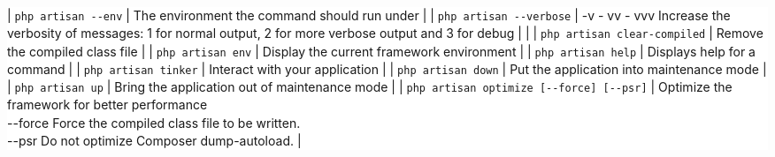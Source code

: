 | ````php artisan --env````                                                                                                                                              | The environment the command should run under                                                                                                                                                                                                                                                                                                                                                                                                                                                       |
| ````php artisan --verbose````                                                                                                                                          | -v - vv - vvv Increase the verbosity of messages: 1 for normal output, 2 for more verbose output and 3 for debug                                                                                                                                                                                                                                                                                                                                                                                   |                                                                    | 
| ````php artisan clear-compiled````                                                                                                                                     | Remove the compiled class file                                                                                                                                                                                                                                                                                                                                                                                                                                                                     |
| ````php artisan env````                                                                                                                                                | Display the current framework environment                                                                                                                                                                                                                                                                                                                                                                                                                                                          |
| ````php artisan help````                                                                                                                                               | Displays help for a command                                                                                                                                                                                                                                                                                                                                                                                                                                                                        |
| ````php artisan tinker````                                                                                                                                             | Interact with your application                                                                                                                                                                                                                                                                                                                                                                                                                                                                     |
| ````php artisan down````                                                                                                                                               | Put the application into maintenance mode                                                                                                                                                                                                                                                                                                                                                                                                                                                          |
| ````php artisan up````                                                                                                                                                 | Bring the application out of maintenance mode                                                                                                                                                                                                                                                                                                                                                                                                                                                      |
| ```` php artisan optimize [--force] [--psr] ````                                                                                                                       | Optimize the framework for better performance <br>  --force  Force the compiled class file to be written. <br> --psr     Do not optimize Composer dump-autoload.                                                                                                                                                                                                                                                                                                                                   |

[//]: # (////Start Artisan)
[//]: # (////End Artisan)
[//]: # (////Start Auth)
[//]: # (////End Auth)
[//]: # (////Start Blade)
[//]: # (////End Blade)
[//]: # (////Start Composer)
[//]: # (////End Composer)
[//]: # (////Start Container)
[//]: # (////End Container)
[//]: # (////Start Cookie)
[//]: # (////End Cookie)
[//]: # (////Start Config)
[//]: # (////End Config)
[//]: # (////Start DB)
[//]: # (////End DB)
[//]: # (////Start Environment)
[//]: # (////End Environment)
[//]: # (////Start Event)
[//]: # (////End Event)
[//]: # (////Start File)
[//]: # (////End File)
[//]: # (////Start Form)
[//]: # (////End Form)
[//]: # (////Start HTML)
[//]: # (////End HTML)
[//]: # (////Start Helper)
[//]: # (////End Helper)
[//]: # (////Start Input)
[//]: # (////End Input)
[//]: # (////Start Lang)
[//]: # (////End Lang)
[//]: # (////Start Log)
[//]: # (////End Log)
[//]: # (////Start Mail)
[//]: # (////End Mail)
[//]: # (////Start Model)
[//]: # (////End Model)
[//]: # (////Start Pagination)
[//]: # (////End Pagination)
[//]: # (////Start Queue)
[//]: # (////End Queue)
[//]: # (////Start Redirect)
[//]: # (////End Redirect)
[//]: # (////Start Request)
[//]: # (////End Request)
[//]: # (////Start Response)
[//]: # (////End Response)
[//]: # (////Start Route)
[//]: # (////End Route)
[//]: # (////Start SSH)
[//]: # (////End SSH)
[//]: # (////Start Schema)
[//]: # (////End Schema)
[//]: # (////Start Security)
[//]: # (////End Security)
[//]: # (////Start Session)
[//]: # (////End Session)
[//]: # (////Start String)
[//]: # (////End String)
[//]: # (////Start URL)
[//]: # (////End URL)
[//]: # (////Start UnitTest)
[//]: # (////End UnitTest)
[//]: # (////Start Validation)
[//]: # (////End Validation)
[//]: # (////Start View)
[//]: # (////End View)
[//]: # (////Start Cache)
[//]: # (////End Cache)